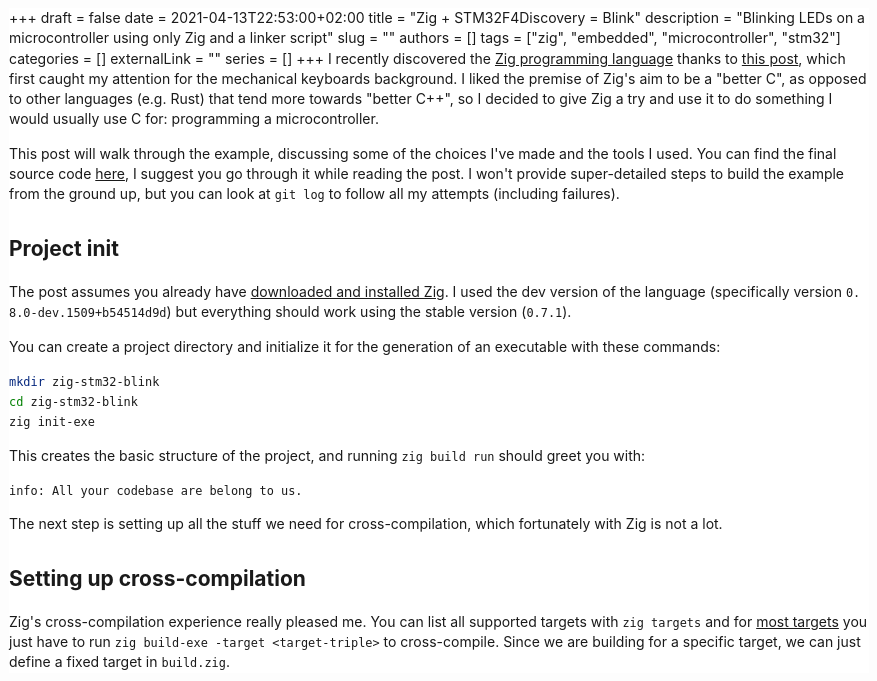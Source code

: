 +++
draft = false
date = 2021-04-13T22:53:00+02:00
title = "Zig + STM32F4Discovery = Blink"
description = "Blinking LEDs on a microcontroller using only Zig and a linker script"
slug = ""
authors = []
tags = ["zig", "embedded", "microcontroller", "stm32"]
categories = []
externalLink = ""
series = []
+++
I recently discovered the [Zig programming language](https://ziglang.org/) thanks to [this
post](https://kevinlynagh.com/rust-zig/), which first caught my attention for the mechanical
keyboards background. I liked the premise of Zig's aim to be a "better C", as opposed to other
languages (e.g. Rust) that tend more towards "better C++", so I decided to give Zig a try and use it
to do something I would usually use C for: programming a microcontroller.

This post will walk through the example, discussing some of the choices I've made and the tools I
used. You can find the final source code [here](https://github.com/rbino/zig-stm32-blink), I suggest
you go through it while reading the post. I won't provide super-detailed steps to build the example
from the ground up, but you can look at `git log` to follow all my attempts (including failures).

## Project init

The post assumes you already have [downloaded and installed Zig](https://ziglang.org/download/). I
used the dev version of the language (specifically version `0.8.0-dev.1509+b54514d9d`) but
everything should work using the stable version (`0.7.1`).

You can create a project directory and initialize it for the generation of an executable with these
commands:

```bash
mkdir zig-stm32-blink
cd zig-stm32-blink
zig init-exe
```

This creates the basic structure of the project, and running `zig build run` should greet you with:

```
info: All your codebase are belong to us.
```

The next step is setting up all the stuff we need for cross-compilation, which fortunately with Zig
is not a lot.

## Setting up cross-compilation

Zig's cross-compilation experience really pleased me. You can list all supported targets with `zig
targets` and for [most targets](https://ziglang.org/learn/overview/#tier-system) you just have to
run `zig build-exe -target <target-triple>` to cross-compile. Since we are building for a specific
target, we can just define a fixed target in `build.zig`.
